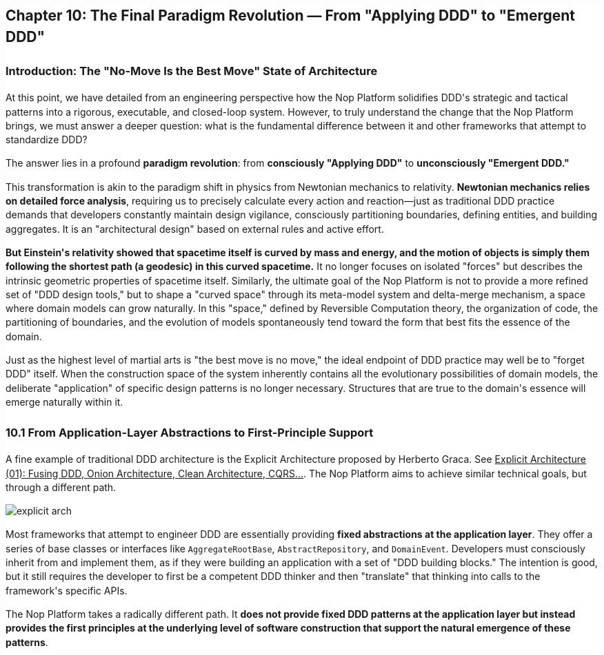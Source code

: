 ## **Chapter 10: The Final Paradigm Revolution — From "Applying DDD" to "Emergent DDD"**

### Introduction: The "No-Move Is the Best Move" State of Architecture

At this point, we have detailed from an engineering perspective how the Nop Platform solidifies DDD's strategic and tactical patterns into a rigorous, executable, and closed-loop system. However, to truly understand the change that the Nop Platform brings, we must answer a deeper question: what is the fundamental difference between it and other frameworks that attempt to standardize DDD?

The answer lies in a profound **paradigm revolution**: from **consciously "Applying DDD"** to **unconsciously "Emergent DDD."**

This transformation is akin to the paradigm shift in physics from Newtonian mechanics to relativity. **Newtonian mechanics relies on detailed force analysis**, requiring us to precisely calculate every action and reaction—just as traditional DDD practice demands that developers constantly maintain design vigilance, consciously partitioning boundaries, defining entities, and building aggregates. It is an "architectural design" based on external rules and active effort.

**But Einstein's relativity showed that spacetime itself is curved by mass and energy, and the motion of objects is simply them following the shortest path (a geodesic) in this curved spacetime.** It no longer focuses on isolated "forces" but describes the intrinsic geometric properties of spacetime itself. Similarly, the ultimate goal of the Nop Platform is not to provide a more refined set of "DDD design tools," but to shape a "curved space" through its meta-model system and delta-merge mechanism, a space where domain models can grow naturally. In this "space," defined by Reversible Computation theory, the organization of code, the partitioning of boundaries, and the evolution of models spontaneously tend toward the form that best fits the essence of the domain.

Just as the highest level of martial arts is "the best move is no move," the ideal endpoint of DDD practice may well be to "forget DDD" itself. When the construction space of the system inherently contains all the evolutionary possibilities of domain models, the deliberate "application" of specific design patterns is no longer necessary. Structures that are true to the domain's essence will emerge naturally within it.

### 10.1 From Application-Layer Abstractions to First-Principle Support

A fine example of traditional DDD architecture is the Explicit Architecture proposed by Herberto Graca. See [Explicit Architecture (01): Fusing DDD, Onion Architecture, Clean Architecture, CQRS...](https://www.jianshu.com/p/d3e8b9ac097b). The Nop Platform aims to achieve similar technical goals, but through a different path.

![explicit arch](ddd/explicit-arch-diagram.png)

Most frameworks that attempt to engineer DDD are essentially providing **fixed abstractions at the application layer**. They offer a series of base classes or interfaces like `AggregateRootBase`, `AbstractRepository`, and `DomainEvent`. Developers must consciously inherit from and implement them, as if they were building an application with a set of "DDD building blocks." The intention is good, but it still requires the developer to first be a competent DDD thinker and then "translate" that thinking into calls to the framework's specific APIs.

The Nop Platform takes a radically different path. It **does not provide fixed DDD patterns at the application layer but instead provides the first principles at the underlying level of software construction that support the natural emergence of these patterns**.
